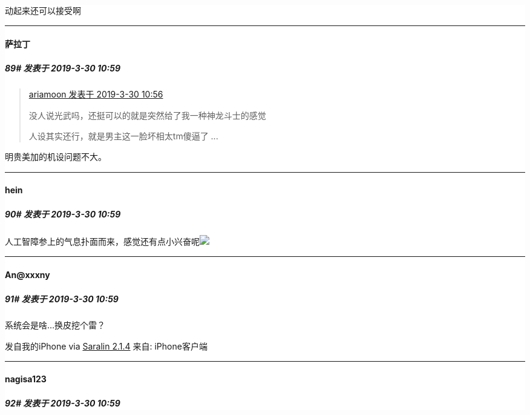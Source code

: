 动起来还可以接受啊







-----

####  萨拉丁  
##### 89#       发表于 2019-3-30 10:59



<blockquote><a href="httphttps://bbs.saraba1st.com/2b/forum.php?mod=redirect&amp;goto=findpost&amp;pid=43096163&amp;ptid=1820599" target="_blank">ariamoon 发表于 2019-3-30 10:56</a>

没人说光武吗，还挺可以的就是突然给了我一种神龙斗士的感觉


人设其实还行，就是男主这一脸坏相太tm傻逼了 ...</blockquote>
明贵美加的机设问题不大。







-----

####  hein  
##### 90#       发表于 2019-3-30 10:59




人工智障参上的气息扑面而来，感觉还有点小兴奋呢<img src="https://static.saraba1st.com/image/smiley/face2017/068.png" referrerpolicy="no-referrer">







-----

####  An@xxxny  
##### 91#       发表于 2019-3-30 10:59




系统会是啥…换皮挖个雷？

发自我的iPhone via [Saralin 2.1.4](https://itunes.apple.com/cn/app/saralin/id1086444812)
来自: iPhone客户端







-----

####  nagisa123  
##### 92#       发表于 2019-3-30 10:59

